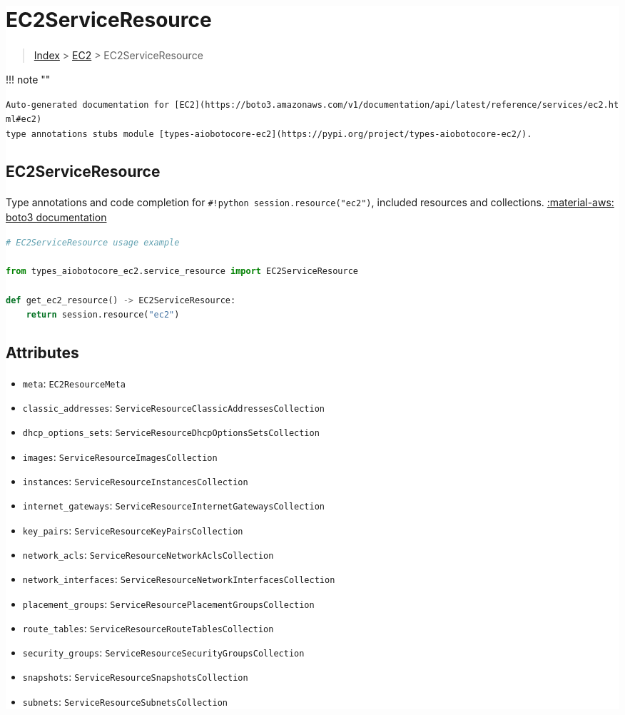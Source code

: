# EC2ServiceResource

> [Index](../README.md) > [EC2](./README.md) > EC2ServiceResource

!!! note ""

    Auto-generated documentation for [EC2](https://boto3.amazonaws.com/v1/documentation/api/latest/reference/services/ec2.html#ec2)
    type annotations stubs module [types-aiobotocore-ec2](https://pypi.org/project/types-aiobotocore-ec2/).

## EC2ServiceResource

Type annotations and code completion for `#!python session.resource("ec2")`, included resources and collections.
[:material-aws: boto3 documentation](https://boto3.amazonaws.com/v1/documentation/api/latest/reference/services/ec2/service-resource/index.html)

```python
# EC2ServiceResource usage example

from types_aiobotocore_ec2.service_resource import EC2ServiceResource

def get_ec2_resource() -> EC2ServiceResource:
    return session.resource("ec2")
```


## Attributes


- `meta`: `EC2ResourceMeta`

- `classic_addresses`: `ServiceResourceClassicAddressesCollection`

- `dhcp_options_sets`: `ServiceResourceDhcpOptionsSetsCollection`

- `images`: `ServiceResourceImagesCollection`

- `instances`: `ServiceResourceInstancesCollection`

- `internet_gateways`: `ServiceResourceInternetGatewaysCollection`

- `key_pairs`: `ServiceResourceKeyPairsCollection`

- `network_acls`: `ServiceResourceNetworkAclsCollection`

- `network_interfaces`: `ServiceResourceNetworkInterfacesCollection`

- `placement_groups`: `ServiceResourcePlacementGroupsCollection`

- `route_tables`: `ServiceResourceRouteTablesCollection`

- `security_groups`: `ServiceResourceSecurityGroupsCollection`

- `snapshots`: `ServiceResourceSnapshotsCollection`

- `subnets`: `ServiceResourceSubnetsCollection`
